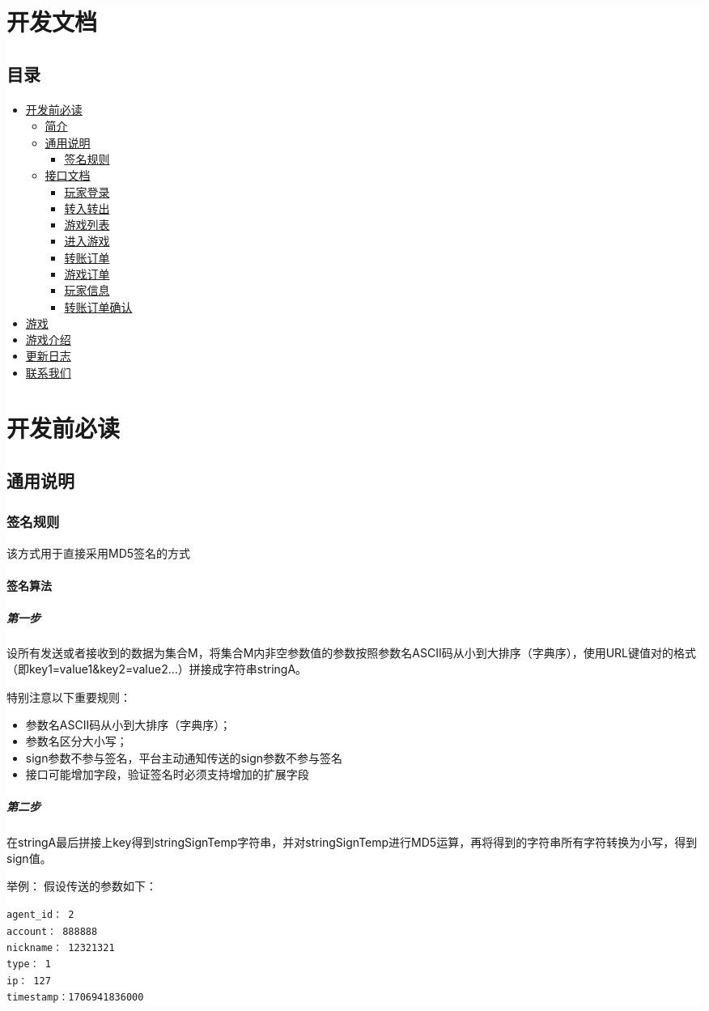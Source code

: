
# 开发文档

## 目录

- [开发前必读](#开发前必读)
    - [简介](#简介)
    - [通用说明](#通用说明)
        - [签名规则](#签名规则)
    - [接口文档](#接口文档)
        - [玩家登录](#玩家登录)
        - [转入转出](#转入转出)
        - [游戏列表](#游戏列表)
        - [进入游戏](#进入游戏)
        - [转账订单](#转账订单)
        - [游戏订单](#游戏订单)
        - [玩家信息](#玩家信息)
        - [转账订单确认](#转账订单确认)
 - [游戏](#游戏)
  - [游戏介绍](#游戏介绍)
- [更新日志](#更新日志)
- [联系我们](#联系我们)


# 开发前必读
## 通用说明


### 签名规则
该方式用于直接采用MD5签名的方式

#### 签名算法

##### 第一步
设所有发送或者接收到的数据为集合M，将集合M内非空参数值的参数按照参数名ASCII码从小到大排序（字典序），使用URL键值对的格式（即key1=value1&key2=value2…）拼接成字符串stringA。

特别注意以下重要规则：
- 参数名ASCII码从小到大排序（字典序）；
- 参数名区分大小写；
- sign参数不参与签名，平台主动通知传送的sign参数不参与签名
- 接口可能增加字段，验证签名时必须支持增加的扩展字段

##### 第二步
在stringA最后拼接上key得到stringSignTemp字符串，并对stringSignTemp进行MD5运算，再将得到的字符串所有字符转换为小写，得到sign值。

举例：
假设传送的参数如下：
```
agent_id： 2
account： 888888
nickname： 12321321
type： 1
ip： 127
timestamp：1706941836000
```
